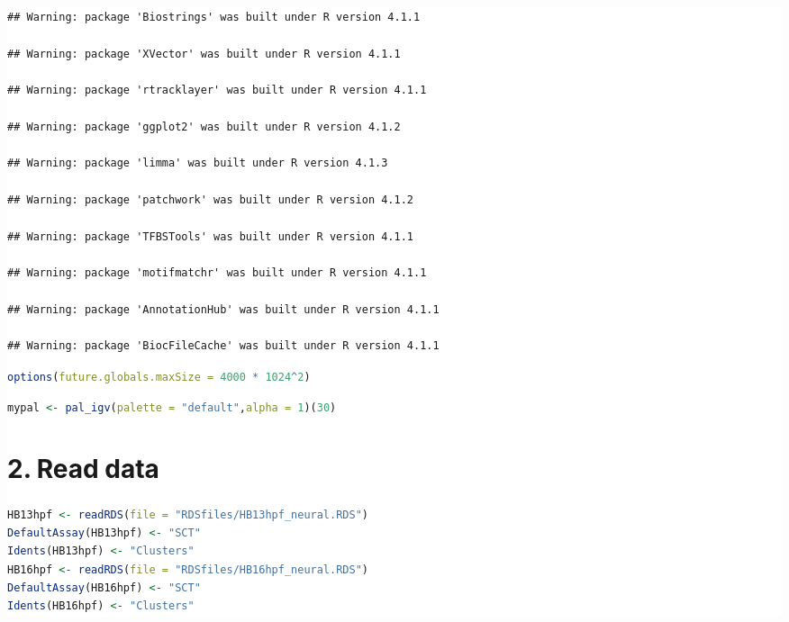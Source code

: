     ## Warning: package 'Biostrings' was built under R version 4.1.1

    ## Warning: package 'XVector' was built under R version 4.1.1

    ## Warning: package 'rtracklayer' was built under R version 4.1.1

    ## Warning: package 'ggplot2' was built under R version 4.1.2

    ## Warning: package 'limma' was built under R version 4.1.3

    ## Warning: package 'patchwork' was built under R version 4.1.2

    ## Warning: package 'TFBSTools' was built under R version 4.1.1

    ## Warning: package 'motifmatchr' was built under R version 4.1.1

    ## Warning: package 'AnnotationHub' was built under R version 4.1.1

    ## Warning: package 'BiocFileCache' was built under R version 4.1.1

``` r
options(future.globals.maxSize = 4000 * 1024^2)
```

``` r
mypal <- pal_igv(palette = "default",alpha = 1)(30)
```

# 2. Read data

``` r
HB13hpf <- readRDS(file = "RDSfiles/HB13hpf_neural.RDS")
DefaultAssay(HB13hpf) <- "SCT"
Idents(HB13hpf) <- "Clusters"
HB16hpf <- readRDS(file = "RDSfiles/HB16hpf_neural.RDS")
DefaultAssay(HB16hpf) <- "SCT"
Idents(HB16hpf) <- "Clusters"
```
